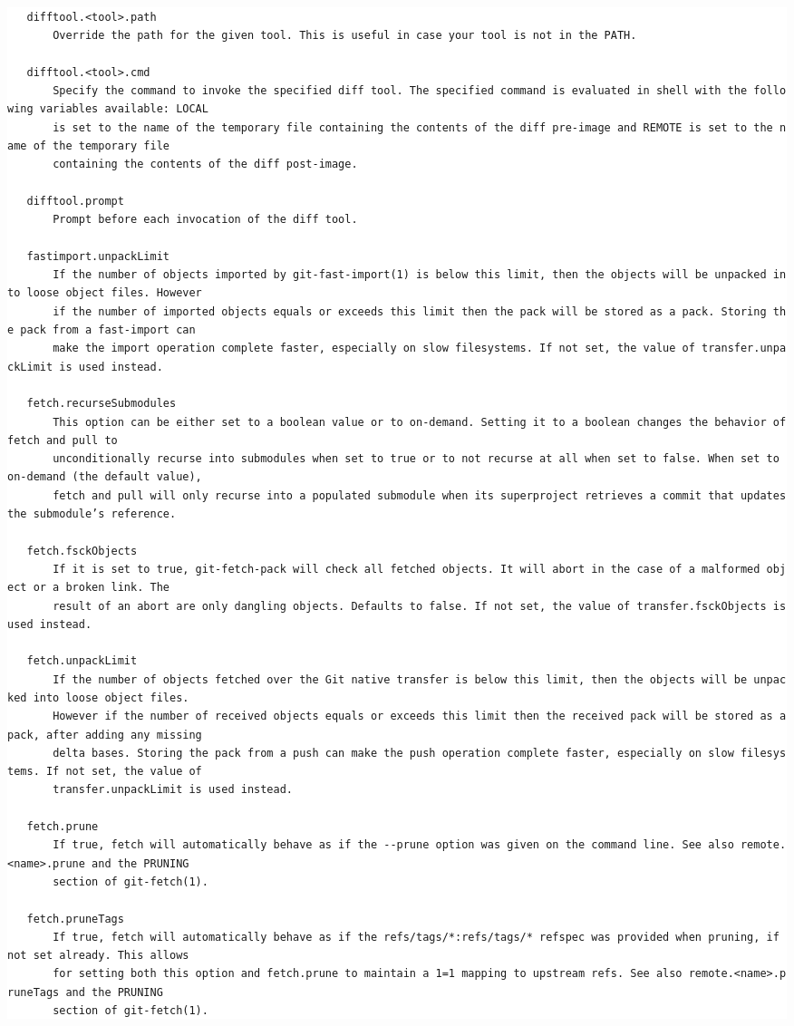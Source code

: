        difftool.<tool>.path
           Override the path for the given tool. This is useful in case your tool is not in the PATH.

       difftool.<tool>.cmd
           Specify the command to invoke the specified diff tool. The specified command is evaluated in shell with the following variables available: LOCAL
           is set to the name of the temporary file containing the contents of the diff pre-image and REMOTE is set to the name of the temporary file
           containing the contents of the diff post-image.

       difftool.prompt
           Prompt before each invocation of the diff tool.

       fastimport.unpackLimit
           If the number of objects imported by git-fast-import(1) is below this limit, then the objects will be unpacked into loose object files. However
           if the number of imported objects equals or exceeds this limit then the pack will be stored as a pack. Storing the pack from a fast-import can
           make the import operation complete faster, especially on slow filesystems. If not set, the value of transfer.unpackLimit is used instead.

       fetch.recurseSubmodules
           This option can be either set to a boolean value or to on-demand. Setting it to a boolean changes the behavior of fetch and pull to
           unconditionally recurse into submodules when set to true or to not recurse at all when set to false. When set to on-demand (the default value),
           fetch and pull will only recurse into a populated submodule when its superproject retrieves a commit that updates the submodule’s reference.

       fetch.fsckObjects
           If it is set to true, git-fetch-pack will check all fetched objects. It will abort in the case of a malformed object or a broken link. The
           result of an abort are only dangling objects. Defaults to false. If not set, the value of transfer.fsckObjects is used instead.

       fetch.unpackLimit
           If the number of objects fetched over the Git native transfer is below this limit, then the objects will be unpacked into loose object files.
           However if the number of received objects equals or exceeds this limit then the received pack will be stored as a pack, after adding any missing
           delta bases. Storing the pack from a push can make the push operation complete faster, especially on slow filesystems. If not set, the value of
           transfer.unpackLimit is used instead.

       fetch.prune
           If true, fetch will automatically behave as if the --prune option was given on the command line. See also remote.<name>.prune and the PRUNING
           section of git-fetch(1).

       fetch.pruneTags
           If true, fetch will automatically behave as if the refs/tags/*:refs/tags/* refspec was provided when pruning, if not set already. This allows
           for setting both this option and fetch.prune to maintain a 1=1 mapping to upstream refs. See also remote.<name>.pruneTags and the PRUNING
           section of git-fetch(1).
